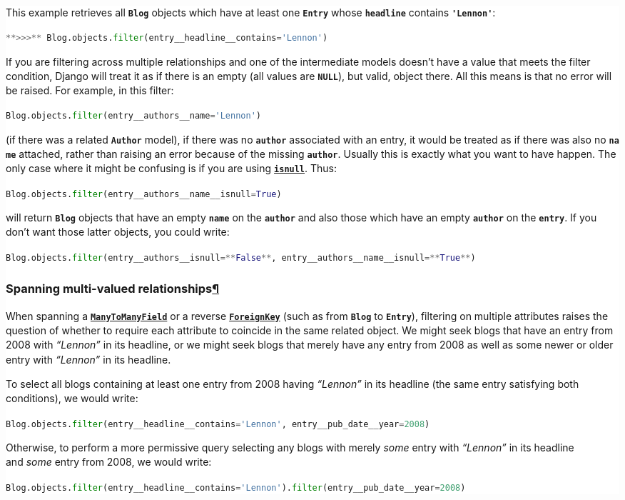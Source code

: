This example retrieves all **`Blog`** objects which have at least one **`Entry`** whose **`headline`** contains **`'Lennon'`**:

```python
**>>>** Blog.objects.filter(entry__headline__contains='Lennon')
```

If you are filtering across multiple relationships and one of the intermediate models doesn’t have a value that meets the filter condition, Django will treat it as if there is an empty (all values are **`NULL`**), but valid, object there. All this means is that no error will be raised. For example, in this filter:

```python
Blog.objects.filter(entry__authors__name='Lennon')
```

(if there was a related **`Author`** model), if there was no **`author`** associated with an entry, it would be treated as if there was also no **`name`** attached, rather than raising an error because of the missing **`author`**. Usually this is exactly what you want to have happen. The only case where it might be confusing is if you are using [**`isnull`**](https://docs.djangoproject.com/en/4.0/ref/models/querysets/#std:fieldlookup-isnull). Thus:

```python
Blog.objects.filter(entry__authors__name__isnull=True)
```

will return **`Blog`** objects that have an empty **`name`** on the **`author`** and also those which have an empty **`author`** on the **`entry`**. If you don’t want those latter objects, you could write:

```python
Blog.objects.filter(entry__authors__isnull=**False**, entry__authors__name__isnull=**True**)
```

### **Spanning multi-valued relationships[¶](https://docs.djangoproject.com/en/4.0/topics/db/queries/#spanning-multi-valued-relationships)**

When spanning a [**`ManyToManyField`**](https://docs.djangoproject.com/en/4.0/ref/models/fields/#django.db.models.ManyToManyField) or a reverse [**`ForeignKey`**](https://docs.djangoproject.com/en/4.0/ref/models/fields/#django.db.models.ForeignKey) (such as from **`Blog`** to **`Entry`**), filtering on multiple attributes raises the question of whether to require each attribute to coincide in the same related object. We might seek blogs that have an entry from 2008 with *“Lennon”* in its headline, or we might seek blogs that merely have any entry from 2008 as well as some newer or older entry with *“Lennon”* in its headline.

To select all blogs containing at least one entry from 2008 having *“Lennon”* in its headline (the same entry satisfying both conditions), we would write:

```python
Blog.objects.filter(entry__headline__contains='Lennon', entry__pub_date__year=2008)
```

Otherwise, to perform a more permissive query selecting any blogs with merely *some* entry with *“Lennon”* in its headline and *some* entry from 2008, we would write:

```python
Blog.objects.filter(entry__headline__contains='Lennon').filter(entry__pub_date__year=2008)
```
